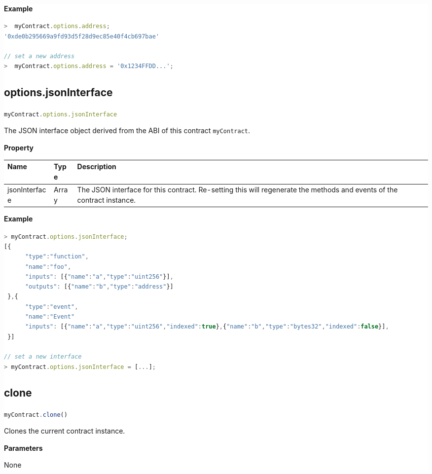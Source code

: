 **Example**

```javascript
>  myContract.options.address;
'0xde0b295669a9fd93d5f28d9ec85e40f4cb697bae'

// set a new address
>  myContract.options.address = '0x1234FFDD...';
```

## options.jsonInterface <a id="options-jsoninterface"></a>

```javascript
myContract.options.jsonInterface
```

The JSON interface object derived from the ABI of this contract `myContract`.

**Property**

| Name | Type | Description |
| :--- | :--- | :--- |
| jsonInterface | Array | The JSON interface for this contract. Re-setting this will regenerate the methods and events of the contract instance. |

**Example**

```javascript
> myContract.options.jsonInterface;
[{
      "type":"function",
      "name":"foo",
      "inputs": [{"name":"a","type":"uint256"}],
      "outputs": [{"name":"b","type":"address"}]
 },{
      "type":"event",
      "name":"Event"
      "inputs": [{"name":"a","type":"uint256","indexed":true},{"name":"b","type":"bytes32","indexed":false}],
 }]

// set a new interface
> myContract.options.jsonInterface = [...];
```

## clone <a id="clone"></a>

```javascript
myContract.clone()
```

Clones the current contract instance.

**Parameters**

None
